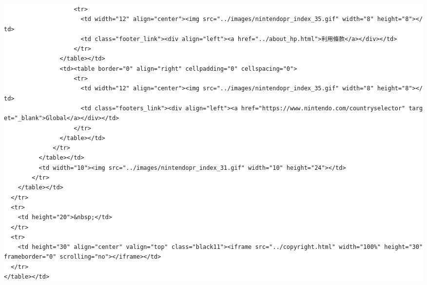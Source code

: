                         <tr>
                          <td width="12" align="center"><img src="../images/nintendopr_index_35.gif" width="8" height="8"></td>
                          <td class="footer_link"><div align="left"><a href="../about_hp.html">利用條款</a></div></td>
                        </tr>
                    </table></td>
                    <td><table border="0" align="right" cellpadding="0" cellspacing="0">
                        <tr>
                          <td width="12" align="center"><img src="../images/nintendopr_index_35.gif" width="8" height="8"></td>
                          <td class="footers_link"><div align="left"><a href="https://www.nintendo.com/countryselector" target="_blank">Global</a></div></td>
                        </tr>
                    </table></td>
                  </tr>
              </table></td>
              <td width="10"><img src="../images/nintendopr_index_31.gif" width="10" height="24"></td>
            </tr>
        </table></td>
      </tr>
      <tr>
        <td height="20">&nbsp;</td>
      </tr>
      <tr>
        <td height="30" align="center" valign="top" class="black11"><iframe src="../copyright.html" width="100%" height="30" frameborder="0" scrolling="no"></iframe></td>
      </tr>
    </table></td>
  </tr>
</table></div>
<script type="text/javascript">
var gaJsHost = (("https:" == document.location.protocol) ? "https://ssl." : "http://www.");
document.write(unescape("%3Cscript src='" + gaJsHost + "google-analytics.com/ga.js' type='text/javascript'%3E%3C/script%3E"));
</script>
<script type="text/javascript">
try {
var pageTracker = _gat._getTracker("UA-5796867-2");
pageTracker._trackPageview();
} catch(err) {}</script>
</body>
</html>
